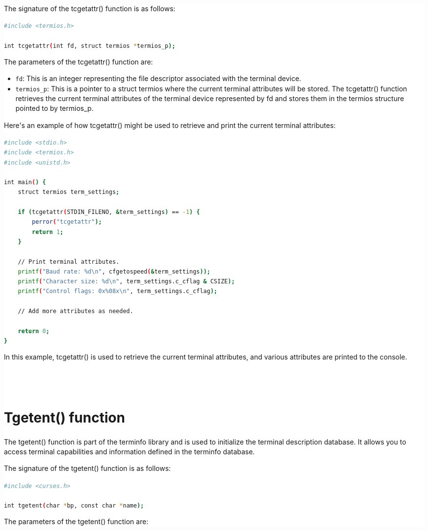 The signature of the tcgetattr() function is as follows:
```bash
#include <termios.h>

int tcgetattr(int fd, struct termios *termios_p);
```
The parameters of the tcgetattr() function are:

- `fd`: This is an integer representing the file descriptor associated with the terminal device.
- `termios_p`: This is a pointer to a struct termios where the current terminal attributes will be stored.
The tcgetattr() function retrieves the current terminal attributes of the terminal device represented by fd and stores them in the termios structure pointed to by termios_p.

Here's an example of how tcgetattr() might be used to retrieve and print the current terminal attributes:
```bash
#include <stdio.h>
#include <termios.h>
#include <unistd.h>

int main() {
    struct termios term_settings;

    if (tcgetattr(STDIN_FILENO, &term_settings) == -1) {
        perror("tcgetattr");
        return 1;
    }

    // Print terminal attributes.
    printf("Baud rate: %d\n", cfgetospeed(&term_settings));
    printf("Character size: %d\n", term_settings.c_cflag & CSIZE);
    printf("Control flags: 0x%08x\n", term_settings.c_cflag);

    // Add more attributes as needed.

    return 0;
}
```
In this example, tcgetattr() is used to retrieve the current terminal attributes, and various attributes are printed to the console.

<br>
<br>
<div id="tgetent">

# Tgetent() function

The tgetent() function is part of the terminfo library and is used to initialize the terminal description database. It allows you to access terminal capabilities and information defined in the terminfo database.

The signature of the tgetent() function is as follows:
```bash
#include <curses.h>

int tgetent(char *bp, const char *name);
```
The parameters of the tgetent() function are:
